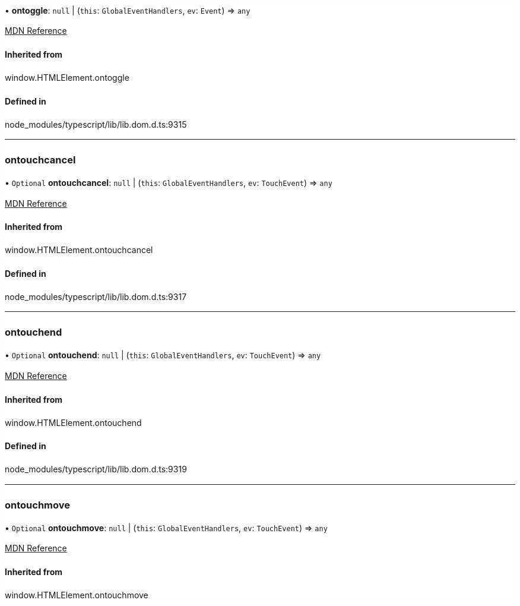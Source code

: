 • **ontoggle**: ``null`` \| (`this`: `GlobalEventHandlers`, `ev`: `Event`) => `any`

[MDN Reference](https://developer.mozilla.org/docs/Web/API/HTMLDetailsElement/toggle_event)

#### Inherited from

window.HTMLElement.ontoggle

#### Defined in

node_modules/typescript/lib/lib.dom.d.ts:9315

___

### ontouchcancel

• `Optional` **ontouchcancel**: ``null`` \| (`this`: `GlobalEventHandlers`, `ev`: `TouchEvent`) => `any`

[MDN Reference](https://developer.mozilla.org/docs/Web/API/Element/touchcancel_event)

#### Inherited from

window.HTMLElement.ontouchcancel

#### Defined in

node_modules/typescript/lib/lib.dom.d.ts:9317

___

### ontouchend

• `Optional` **ontouchend**: ``null`` \| (`this`: `GlobalEventHandlers`, `ev`: `TouchEvent`) => `any`

[MDN Reference](https://developer.mozilla.org/docs/Web/API/Element/touchend_event)

#### Inherited from

window.HTMLElement.ontouchend

#### Defined in

node_modules/typescript/lib/lib.dom.d.ts:9319

___

### ontouchmove

• `Optional` **ontouchmove**: ``null`` \| (`this`: `GlobalEventHandlers`, `ev`: `TouchEvent`) => `any`

[MDN Reference](https://developer.mozilla.org/docs/Web/API/Element/touchmove_event)

#### Inherited from

window.HTMLElement.ontouchmove
